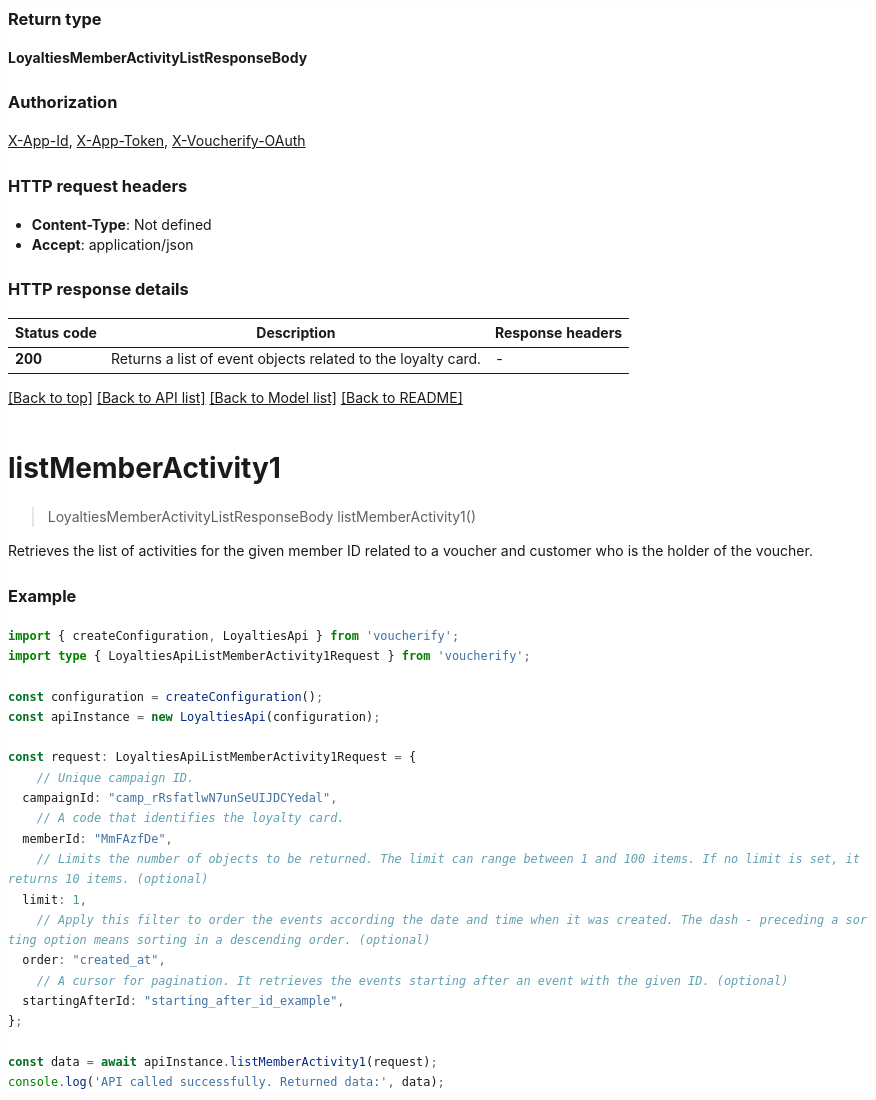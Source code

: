 
### Return type

**LoyaltiesMemberActivityListResponseBody**

### Authorization

[X-App-Id](README.md#X-App-Id), [X-App-Token](README.md#X-App-Token), [X-Voucherify-OAuth](README.md#X-Voucherify-OAuth)

### HTTP request headers

 - **Content-Type**: Not defined
 - **Accept**: application/json


### HTTP response details
| Status code | Description | Response headers |
|-------------|-------------|------------------|
**200** | Returns a list of event objects related to the loyalty card. |  -  |

[[Back to top]](#) [[Back to API list]](README.md#documentation-for-api-endpoints) [[Back to Model list]](README.md#documentation-for-models) [[Back to README]](README.md)

# **listMemberActivity1**
> LoyaltiesMemberActivityListResponseBody listMemberActivity1()

Retrieves the list of activities for the given member ID related to a voucher and customer who is the holder of the voucher.

### Example


```typescript
import { createConfiguration, LoyaltiesApi } from 'voucherify';
import type { LoyaltiesApiListMemberActivity1Request } from 'voucherify';

const configuration = createConfiguration();
const apiInstance = new LoyaltiesApi(configuration);

const request: LoyaltiesApiListMemberActivity1Request = {
    // Unique campaign ID.
  campaignId: "camp_rRsfatlwN7unSeUIJDCYedal",
    // A code that identifies the loyalty card.
  memberId: "MmFAzfDe",
    // Limits the number of objects to be returned. The limit can range between 1 and 100 items. If no limit is set, it returns 10 items. (optional)
  limit: 1,
    // Apply this filter to order the events according the date and time when it was created. The dash - preceding a sorting option means sorting in a descending order. (optional)
  order: "created_at",
    // A cursor for pagination. It retrieves the events starting after an event with the given ID. (optional)
  startingAfterId: "starting_after_id_example",
};

const data = await apiInstance.listMemberActivity1(request);
console.log('API called successfully. Returned data:', data);
```
